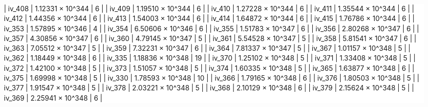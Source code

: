 | iv_408 | 1.12331 × 10^344 | 6 |
| iv_409 | 1.19510 × 10^344 | 6 |
| iv_410 | 1.27228 × 10^344 | 6 |
| iv_411 | 1.35544 × 10^344 | 6 |
| iv_412 | 1.44356 × 10^344 | 6 |
| iv_413 | 1.54003 × 10^344 | 6 |
| iv_414 | 1.64872 × 10^344 | 6 |
| iv_415 | 1.76786 × 10^344 | 6 |
| iv_353 | 1.57895 × 10^346 | 4 |
| iv_354 | 6.50606 × 10^346 | 6 |
| iv_355 | 1.51783 × 10^347 | 6 |
| iv_356 | 2.80268 × 10^347 | 6 |
| iv_357 | 4.30856 × 10^347 | 6 |
| iv_360 | 4.79145 × 10^347 | 5 |
| iv_361 | 5.54528 × 10^347 | 5 |
| iv_358 | 5.81541 × 10^347 | 6 |
| iv_363 | 7.05512 × 10^347 | 5 |
| iv_359 | 7.32231 × 10^347 | 6 |
| iv_364 | 7.81337 × 10^347 | 5 |
| iv_367 | 1.01157 × 10^348 | 5 |
| iv_362 | 1.18449 × 10^348 | 6 |
| iv_335 | 1.18836 × 10^348 | 19 |
| iv_370 | 1.25102 × 10^348 | 5 |
| iv_371 | 1.33408 × 10^348 | 5 |
| iv_372 | 1.42100 × 10^348 | 5 |
| iv_373 | 1.51057 × 10^348 | 5 |
| iv_374 | 1.60335 × 10^348 | 5 |
| iv_365 | 1.63877 × 10^348 | 6 |
| iv_375 | 1.69998 × 10^348 | 5 |
| iv_330 | 1.78593 × 10^348 | 10 |
| iv_366 | 1.79165 × 10^348 | 6 |
| iv_376 | 1.80503 × 10^348 | 5 |
| iv_377 | 1.91547 × 10^348 | 5 |
| iv_378 | 2.03221 × 10^348 | 5 |
| iv_368 | 2.10129 × 10^348 | 6 |
| iv_379 | 2.15624 × 10^348 | 5 |
| iv_369 | 2.25941 × 10^348 | 6 |